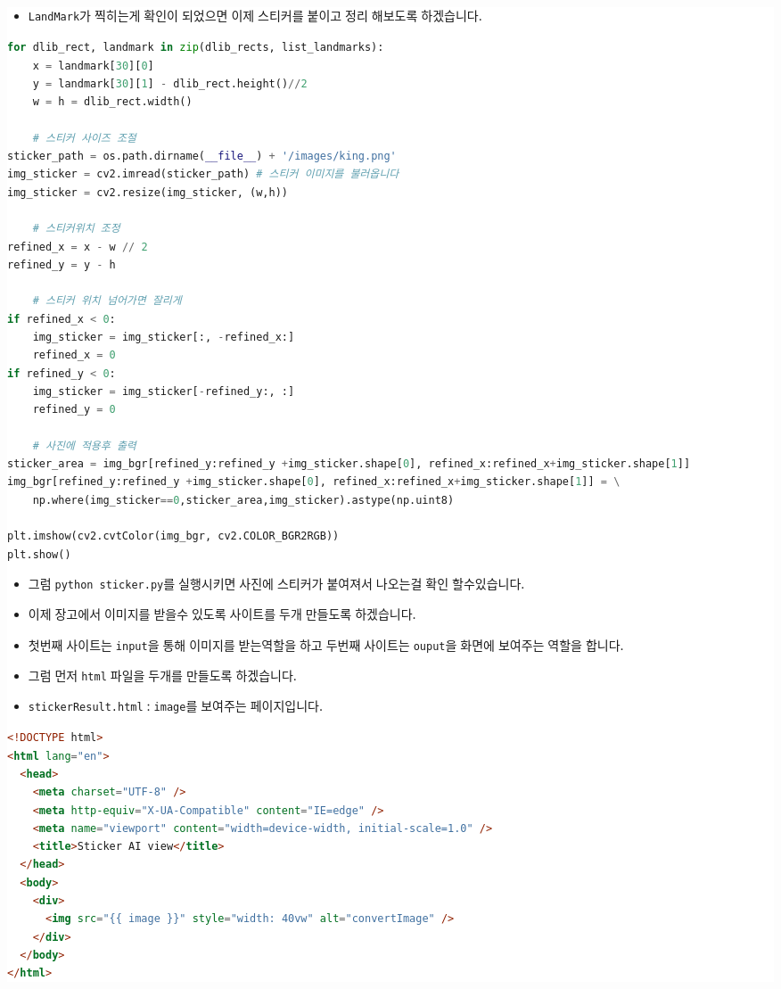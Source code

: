 - `LandMark`가 찍히는게 확인이 되었으면 이제 스티커를 붙이고 정리 해보도록 하겠습니다.

```py
for dlib_rect, landmark in zip(dlib_rects, list_landmarks):
    x = landmark[30][0]
    y = landmark[30][1] - dlib_rect.height()//2
    w = h = dlib_rect.width()

    # 스티커 사이즈 조절
sticker_path = os.path.dirname(__file__) + '/images/king.png'
img_sticker = cv2.imread(sticker_path) # 스티커 이미지를 불러옵니다
img_sticker = cv2.resize(img_sticker, (w,h))

    # 스티커위치 조정
refined_x = x - w // 2
refined_y = y - h

    # 스티커 위치 넘어가면 잘리게
if refined_x < 0:
    img_sticker = img_sticker[:, -refined_x:]
    refined_x = 0
if refined_y < 0:
    img_sticker = img_sticker[-refined_y:, :]
    refined_y = 0

    # 사진에 적용후 출력
sticker_area = img_bgr[refined_y:refined_y +img_sticker.shape[0], refined_x:refined_x+img_sticker.shape[1]]
img_bgr[refined_y:refined_y +img_sticker.shape[0], refined_x:refined_x+img_sticker.shape[1]] = \
    np.where(img_sticker==0,sticker_area,img_sticker).astype(np.uint8)

plt.imshow(cv2.cvtColor(img_bgr, cv2.COLOR_BGR2RGB))
plt.show()
```

- 그럼 `python sticker.py`를 실행시키면 사진에 스티커가 붙여져서 나오는걸 확인 할수있습니다.

- 이제 장고에서 이미지를 받을수 있도록 사이트를 두개 만들도록 하겠습니다.

- 첫번째 사이트는 `input`을 통해 이미지를 받는역할을 하고 두번째 사이트는 `ouput`을 화면에 보여주는 역할을 합니다.

- 그럼 먼저 `html` 파일을 두개를 만들도록 하겠습니다.

- `stickerResult.html` : `image`를 보여주는 페이지입니다.

```html
<!DOCTYPE html>
<html lang="en">
  <head>
    <meta charset="UTF-8" />
    <meta http-equiv="X-UA-Compatible" content="IE=edge" />
    <meta name="viewport" content="width=device-width, initial-scale=1.0" />
    <title>Sticker AI view</title>
  </head>
  <body>
    <div>
      <img src="{{ image }}" style="width: 40vw" alt="convertImage" />
    </div>
  </body>
</html>
```
